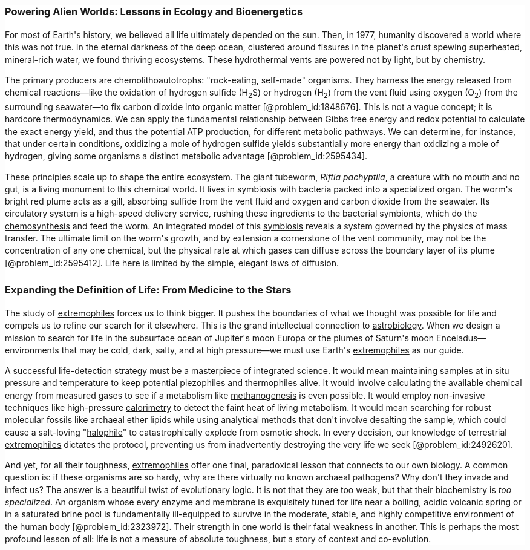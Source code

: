 ### Powering Alien Worlds: Lessons in Ecology and Bioenergetics

For most of Earth's history, we believed all life ultimately depended on the sun. Then, in 1977, humanity discovered a world where this was not true. In the eternal darkness of the deep ocean, clustered around fissures in the planet's crust spewing superheated, mineral-rich water, we found thriving ecosystems. These hydrothermal vents are powered not by light, but by chemistry.

The primary producers are chemolithoautotrophs: "rock-eating, self-made" organisms. They harness the energy released from chemical reactions—like the oxidation of hydrogen sulfide ($\mathrm{H_2S}$) or hydrogen ($\mathrm{H_2}$) from the vent fluid using oxygen ($\mathrm{O_2}$) from the surrounding seawater—to fix carbon dioxide into organic matter [@problem_id:1848676]. This is not a vague concept; it is hardcore thermodynamics. We can apply the fundamental relationship between Gibbs free energy and [redox potential](@article_id:144102) to calculate the exact energy yield, and thus the potential ATP production, for different [metabolic pathways](@article_id:138850). We can determine, for instance, that under certain conditions, oxidizing a mole of hydrogen sulfide yields substantially more energy than oxidizing a mole of hydrogen, giving some organisms a distinct metabolic advantage [@problem_id:2595434].

These principles scale up to shape the entire ecosystem. The giant tubeworm, *Riftia pachyptila*, a creature with no mouth and no gut, is a living monument to this chemical world. It lives in symbiosis with bacteria packed into a specialized organ. The worm's bright red plume acts as a gill, absorbing sulfide from the vent fluid and oxygen and carbon dioxide from the seawater. Its circulatory system is a high-speed delivery service, rushing these ingredients to the bacterial symbionts, which do the [chemosynthesis](@article_id:164479) and feed the worm. An integrated model of this [symbiosis](@article_id:141985) reveals a system governed by the physics of mass transfer. The ultimate limit on the worm's growth, and by extension a cornerstone of the vent community, may not be the concentration of any one chemical, but the physical rate at which gases can diffuse across the boundary layer of its plume [@problem_id:2595412]. Life here is limited by the simple, elegant laws of diffusion.

### Expanding the Definition of Life: From Medicine to the Stars

The study of [extremophiles](@article_id:140244) forces us to think bigger. It pushes the boundaries of what we thought was possible for life and compels us to refine our search for it elsewhere. This is the grand intellectual connection to [astrobiology](@article_id:148469). When we design a mission to search for life in the subsurface ocean of Jupiter's moon Europa or the plumes of Saturn's moon Enceladus—environments that may be cold, dark, salty, and at high pressure—we must use Earth's [extremophiles](@article_id:140244) as our guide.

A successful life-detection strategy must be a masterpiece of integrated science. It would mean maintaining samples at in situ pressure and temperature to keep potential [piezophiles](@article_id:188558) and [thermophiles](@article_id:168121) alive. It would involve calculating the available chemical energy from measured gases to see if a metabolism like [methanogenesis](@article_id:166565) is even possible. It would employ non-invasive techniques like high-pressure [calorimetry](@article_id:144884) to detect the faint heat of living metabolism. It would mean searching for robust [molecular fossils](@article_id:177575) like archaeal [ether lipids](@article_id:188536) while using analytical methods that don't involve desalting the sample, which could cause a salt-loving "[halophile](@article_id:175369)" to catastrophically explode from osmotic shock. In every decision, our knowledge of terrestrial [extremophiles](@article_id:140244) dictates the protocol, preventing us from inadvertently destroying the very life we seek [@problem_id:2492620].

And yet, for all their toughness, [extremophiles](@article_id:140244) offer one final, paradoxical lesson that connects to our own biology. A common question is: if these organisms are so hardy, why are there virtually no known archaeal pathogens? Why don't they invade and infect us? The answer is a beautiful twist of evolutionary logic. It is not that they are too weak, but that their biochemistry is *too specialized*. An organism whose every enzyme and membrane is exquisitely tuned for life near a boiling, acidic volcanic spring or in a saturated brine pool is fundamentally ill-equipped to survive in the moderate, stable, and highly competitive environment of the human body [@problem_id:2323972]. Their strength in one world is their fatal weakness in another. This is perhaps the most profound lesson of all: life is not a measure of absolute toughness, but a story of context and co-evolution.
